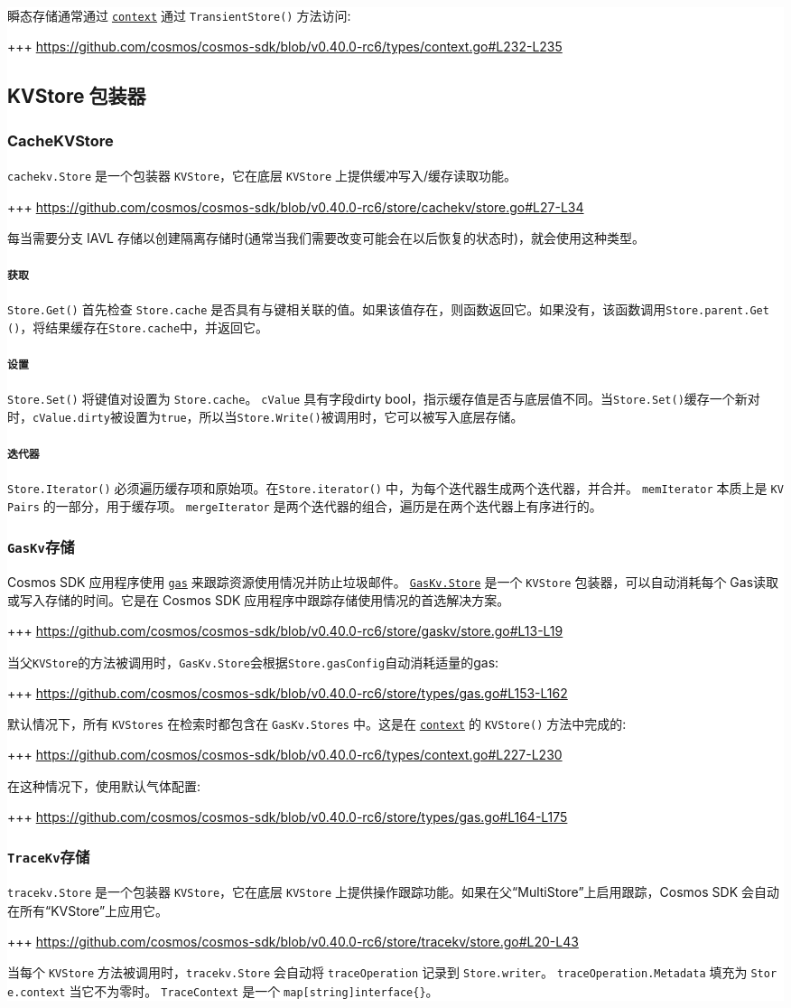 瞬态存储通常通过 [`context`](./context.md) 通过 `TransientStore()` 方法访问:

+++ https://github.com/cosmos/cosmos-sdk/blob/v0.40.0-rc6/types/context.go#L232-L235

## KVStore 包装器

### CacheKVStore

`cachekv.Store` 是一个包装器 `KVStore`，它在底层 `KVStore` 上提供缓冲写入/缓存读取功能。

+++ https://github.com/cosmos/cosmos-sdk/blob/v0.40.0-rc6/store/cachekv/store.go#L27-L34

每当需要分支 IAVL 存储以创建隔离存储时(通常当我们需要改变可能会在以后恢复的状态时)，就会使用这种类型。

#### `获取`

`Store.Get()` 首先检查 `Store.cache` 是否具有与键相关联的值。如果该值存在，则函数返回它。如果没有，该函数调用`Store.parent.Get()`，将结果缓存在`Store.cache`中，并返回它。 

#### `设置`

`Store.Set()` 将键值对设置为 `Store.cache`。 `cValue` 具有字段dirty bool，指示缓存值是否与底层值不同。当`Store.Set()`缓存一个新对时，`cValue.dirty`被设置为`true`，所以当`Store.Write()`被调用时，它可以被写入底层存储。

#### `迭代器`

`Store.Iterator()` 必须遍历缓存项和原始项。在`Store.iterator()` 中，为每个迭代器生成两个迭代器，并合并。 `memIterator` 本质上是 `KVPairs` 的一部分，用于缓存项。 `mergeIterator` 是两个迭代器的组合，遍历是在两个迭代器上有序进行的。

### `GasKv`存储

Cosmos SDK 应用程序使用 [`gas`](../basics/gas-fees.md) 来跟踪资源使用情况并防止垃圾邮件。 [`GasKv.Store`](https://github.com/cosmos/cosmos-sdk/blob/v0.40.0-rc6/store/gaskv/store.go) 是一个 `KVStore` 包装器，可以自动消耗每个 Gas读取或写入存储的时间。它是在 Cosmos SDK 应用程序中跟踪存储使用情况的首选解决方案。

+++ https://github.com/cosmos/cosmos-sdk/blob/v0.40.0-rc6/store/gaskv/store.go#L13-L19

当父`KVStore`的方法被调用时，`GasKv.Store`会根据`Store.gasConfig`自动消耗适量的gas:

+++ https://github.com/cosmos/cosmos-sdk/blob/v0.40.0-rc6/store/types/gas.go#L153-L162

默认情况下，所有 `KVStores` 在检索时都包含在 `GasKv.Stores` 中。这是在 [`context`](./context.md) 的 `KVStore()` 方法中完成的:

+++ https://github.com/cosmos/cosmos-sdk/blob/v0.40.0-rc6/types/context.go#L227-L230

在这种情况下，使用默认气体配置:

+++ https://github.com/cosmos/cosmos-sdk/blob/v0.40.0-rc6/store/types/gas.go#L164-L175

### `TraceKv`存储

`tracekv.Store` 是一个包装器 `KVStore`，它在底层 `KVStore` 上提供操作跟踪功能。如果在父“MultiStore”上启用跟踪，Cosmos SDK 会自动在所有“KVStore”上应用它。

+++ https://github.com/cosmos/cosmos-sdk/blob/v0.40.0-rc6/store/tracekv/store.go#L20-L43

当每个 `KVStore` 方法被调用时，`tracekv.Store` 会自动将 `traceOperation` 记录到 `Store.writer`。 `traceOperation.Metadata` 填充为 `Store.context` 当它不为零时。 `TraceContext` 是一个 `map[string]interface{}`。
